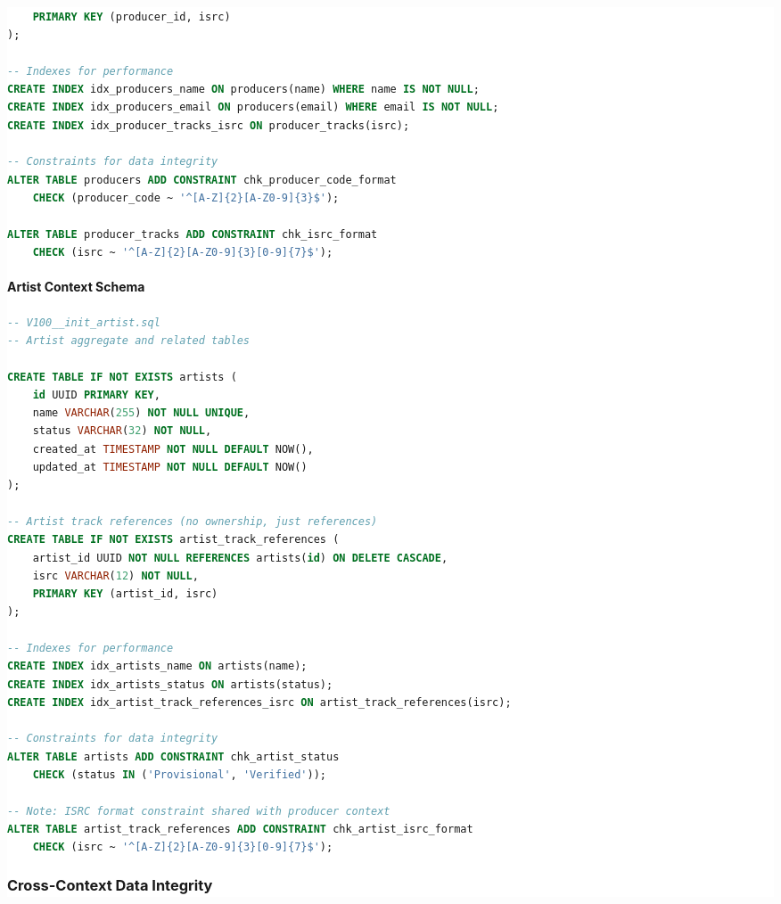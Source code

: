 ```sql
    PRIMARY KEY (producer_id, isrc)
);

-- Indexes for performance
CREATE INDEX idx_producers_name ON producers(name) WHERE name IS NOT NULL;
CREATE INDEX idx_producers_email ON producers(email) WHERE email IS NOT NULL;
CREATE INDEX idx_producer_tracks_isrc ON producer_tracks(isrc);

-- Constraints for data integrity
ALTER TABLE producers ADD CONSTRAINT chk_producer_code_format 
    CHECK (producer_code ~ '^[A-Z]{2}[A-Z0-9]{3}$');

ALTER TABLE producer_tracks ADD CONSTRAINT chk_isrc_format 
    CHECK (isrc ~ '^[A-Z]{2}[A-Z0-9]{3}[0-9]{7}$');
```

#### Artist Context Schema

```sql
-- V100__init_artist.sql  
-- Artist aggregate and related tables

CREATE TABLE IF NOT EXISTS artists (
    id UUID PRIMARY KEY,
    name VARCHAR(255) NOT NULL UNIQUE,
    status VARCHAR(32) NOT NULL,
    created_at TIMESTAMP NOT NULL DEFAULT NOW(),
    updated_at TIMESTAMP NOT NULL DEFAULT NOW()
);

-- Artist track references (no ownership, just references)
CREATE TABLE IF NOT EXISTS artist_track_references (
    artist_id UUID NOT NULL REFERENCES artists(id) ON DELETE CASCADE,
    isrc VARCHAR(12) NOT NULL,
    PRIMARY KEY (artist_id, isrc)
);

-- Indexes for performance
CREATE INDEX idx_artists_name ON artists(name);
CREATE INDEX idx_artists_status ON artists(status);
CREATE INDEX idx_artist_track_references_isrc ON artist_track_references(isrc);

-- Constraints for data integrity
ALTER TABLE artists ADD CONSTRAINT chk_artist_status 
    CHECK (status IN ('Provisional', 'Verified'));

-- Note: ISRC format constraint shared with producer context
ALTER TABLE artist_track_references ADD CONSTRAINT chk_artist_isrc_format 
    CHECK (isrc ~ '^[A-Z]{2}[A-Z0-9]{3}[0-9]{7}$');
```

### Cross-Context Data Integrity

